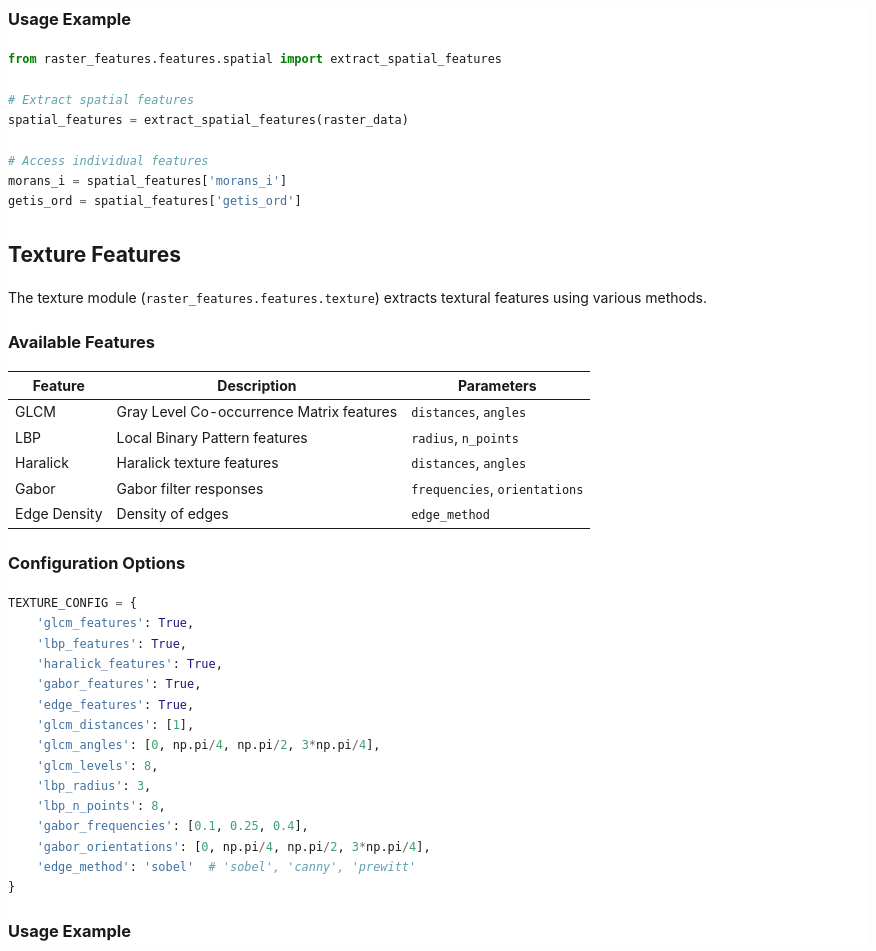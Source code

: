 ### Usage Example

```python
from raster_features.features.spatial import extract_spatial_features

# Extract spatial features
spatial_features = extract_spatial_features(raster_data)

# Access individual features
morans_i = spatial_features['morans_i']
getis_ord = spatial_features['getis_ord']
```

## Texture Features

The texture module (`raster_features.features.texture`) extracts textural features using various methods.

### Available Features

| Feature | Description | Parameters |
|---------|-------------|------------|
| GLCM | Gray Level Co-occurrence Matrix features | `distances`, `angles` |
| LBP | Local Binary Pattern features | `radius`, `n_points` |
| Haralick | Haralick texture features | `distances`, `angles` |
| Gabor | Gabor filter responses | `frequencies`, `orientations` |
| Edge Density | Density of edges | `edge_method` |

### Configuration Options

```python
TEXTURE_CONFIG = {
    'glcm_features': True,
    'lbp_features': True,
    'haralick_features': True,
    'gabor_features': True,
    'edge_features': True,
    'glcm_distances': [1],
    'glcm_angles': [0, np.pi/4, np.pi/2, 3*np.pi/4],
    'glcm_levels': 8,
    'lbp_radius': 3,
    'lbp_n_points': 8,
    'gabor_frequencies': [0.1, 0.25, 0.4],
    'gabor_orientations': [0, np.pi/4, np.pi/2, 3*np.pi/4],
    'edge_method': 'sobel'  # 'sobel', 'canny', 'prewitt'
}
```

### Usage Example
